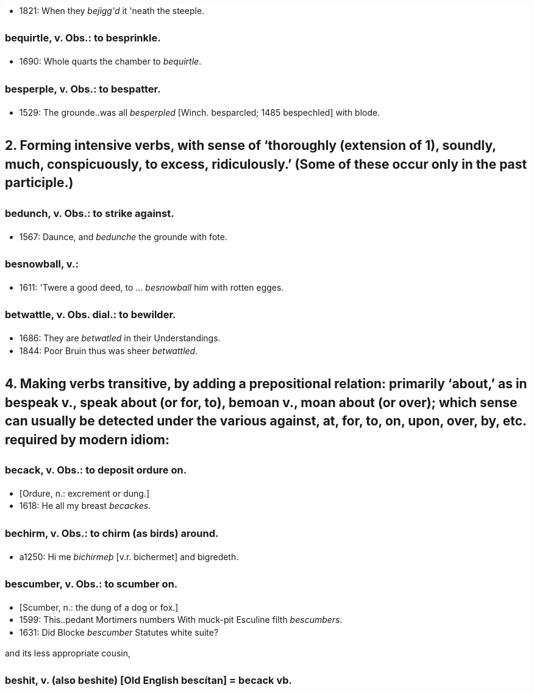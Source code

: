 + 1821: When they _bejigg'd_ it 'neath the steeple.

### bequirtle, v. Obs.: to besprinkle.
+ 1690: Whole quarts the chamber to _bequirtle_.

### besperple, v. Obs.: to bespatter. 
+ 1529: The grounde..was all _besperpled_ [Winch. besparcled; 1485 bespechled] with blode.

## 2. Forming intensive verbs, with sense of ‘thoroughly (extension of 1), soundly, much, conspicuously, to excess, ridiculously.’ (Some of these occur only in the past participle.)

### bedunch, v. Obs.: to strike against.

+ 1567: Daunce, and _bedunche_ the grounde with fote.

### besnowball, v.:

+ 1611: 'Twere a good deed, to ... _besnowball_ him with rotten egges.

### betwattle, v. Obs. dial.: to bewilder.

+ 1686: They are _betwatled_ in their Understandings.
+ 1844: Poor Bruin thus was sheer _betwattled_.

## 4. Making verbs transitive, by adding a prepositional relation: primarily ‘about,’ as in bespeak v., speak about (or for, to), bemoan v., moan about (or over); which sense can usually be detected under the various against, at, for, to, on, upon, over, by, etc. required by modern idiom:

### becack, v. Obs.: to deposit ordure on.

+ [Ordure, n.: excrement or dung.]
+ 1618: He all my breast _becackes_.

### bechirm, v. Obs.: to chirm (as birds) around.

+ a1250: Hi me _bichirmeþ_ [v.r. bichermet] and bigredeth.

### bescumber, v. Obs.: to scumber on.

+ [Scumber, n.: the dung of a dog or fox.]
+ 1599: This..pedant Mortimers numbers With muck-pit Esculine filth _bescumbers_.
+ 1631: Did Blocke _bescumber_ Statutes white suite?

and its less appropriate cousin,

### beshit, v. (also beshite)  [Old English bescítan] = becack vb.


[^1]: Regrettably, the OED is subscription-only, and I had to access it through my university's library page. If you have a UWEC username and password, you can read [the whole entry](http://www.oed.com.proxy.uwec.edu/view/Entry/16442?isAdvanced=false&result=5&rskey=bHMqgS&#contentWrapper) if you want, but I already put all the best parts up here. If you are a student at some other university, check your library's page to see if you have access to the OED. You can spend hours in there...
[^2]: If you added one letter to that word, you'd get Littlefinger hitting somebody with a whip!